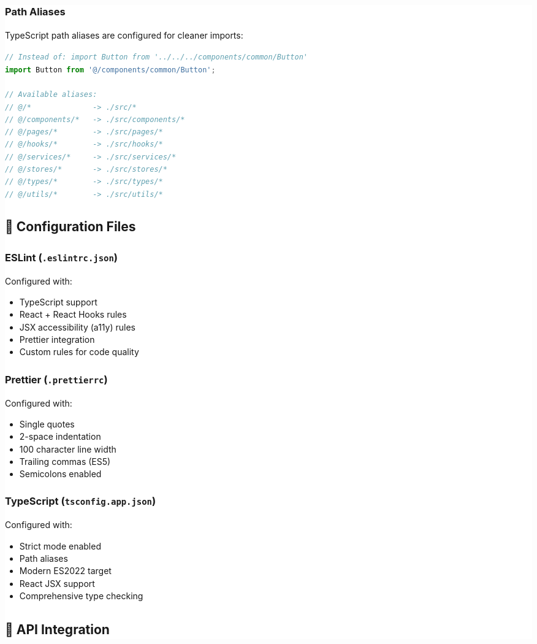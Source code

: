 ### Path Aliases

TypeScript path aliases are configured for cleaner imports:

```typescript
// Instead of: import Button from '../../../components/common/Button'
import Button from '@/components/common/Button';

// Available aliases:
// @/*              -> ./src/*
// @/components/*   -> ./src/components/*
// @/pages/*        -> ./src/pages/*
// @/hooks/*        -> ./src/hooks/*
// @/services/*     -> ./src/services/*
// @/stores/*       -> ./src/stores/*
// @/types/*        -> ./src/types/*
// @/utils/*        -> ./src/utils/*
```

## 🔧 Configuration Files

### ESLint (`.eslintrc.json`)

Configured with:

- TypeScript support
- React + React Hooks rules
- JSX accessibility (a11y) rules
- Prettier integration
- Custom rules for code quality

### Prettier (`.prettierrc`)

Configured with:

- Single quotes
- 2-space indentation
- 100 character line width
- Trailing commas (ES5)
- Semicolons enabled

### TypeScript (`tsconfig.app.json`)

Configured with:

- Strict mode enabled
- Path aliases
- Modern ES2022 target
- React JSX support
- Comprehensive type checking

## 🔌 API Integration
